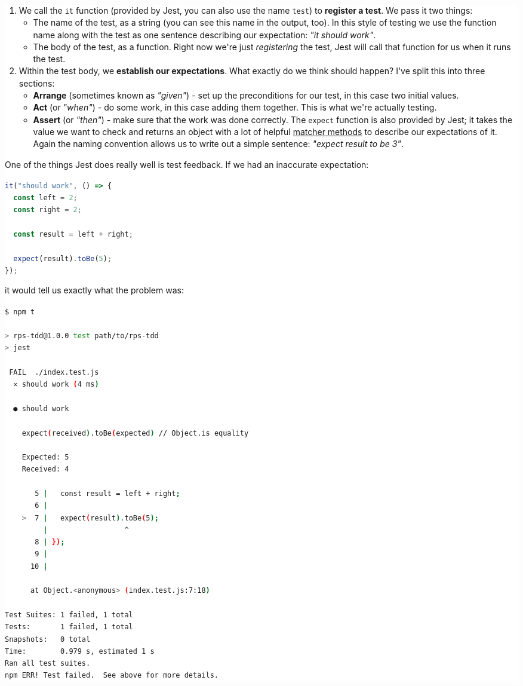  1. We call the `it` function (provided by Jest, you can also use the name `test`) to **register a test**. We pass it two things:
     - The name of the test, as a string (you can see this name in the output, too). In this style of testing we use the function name along with the test as one sentence describing our expectation: _"it should work"_.
     - The body of the test, as a function. Right now we're just *registering* the test, Jest will call that function for us when it runs the test.
 2. Within the test body, we **establish our expectations**. What exactly do we think should happen? I've split this into three sections:
     - **Arrange** (sometimes known as _"given"_) - set up the preconditions for our test, in this case two initial values.
     - **Act** (or _"when"_) - do some work, in this case adding them together. This is what we're actually testing.
     - **Assert** (or _"then"_) - make sure that the work was done correctly. The `expect` function is also provided by Jest; it takes the value we want to check and returns an object with a lot of helpful [matcher methods] to describe our expectations of it. Again the naming convention allows us to write out a simple sentence: _"expect result to be 3"_.

One of the things Jest does really well is test feedback. If we had an inaccurate expectation:

```js
it("should work", () => {
  const left = 2;
  const right = 2;

  const result = left + right;

  expect(result).toBe(5);
});
```

it would tell us exactly what the problem was:

```bash
$ npm t

> rps-tdd@1.0.0 test path/to/rps-tdd
> jest

 FAIL  ./index.test.js
  ✕ should work (4 ms)

  ● should work

    expect(received).toBe(expected) // Object.is equality

    Expected: 5
    Received: 4

       5 |   const result = left + right;
       6 |
    >  7 |   expect(result).toBe(5);
         |                  ^
       8 | });
       9 |
      10 |

      at Object.<anonymous> (index.test.js:7:18)

Test Suites: 1 failed, 1 total
Tests:       1 failed, 1 total
Snapshots:   0 total
Time:        0.979 s, estimated 1 s
Ran all test suites.
npm ERR! Test failed.  See above for more details.
```


  [additional weapons]: https://en.wikipedia.org/wiki/Rock_paper_scissors#Additional_weapons
  [audit]: https://docs.npmjs.com/cli-commands/audit.html
  [call the shot]: https://markhneedham.com/blog/2010/07/28/tdd-call-your-shots/
  [each]: https://jestjs.io/docs/en/api#testeachtablename-fn-timeout
  [dropped support]: https://jestjs.io/blog/2020/05/05/jest-26#other-breaking-changes-in-jest-26
  [fund]: https://docs.npmjs.com/cli-commands/fund.html
  [Git BASH]: https://gitforwindows.org/
  [github]: https://github.com/textbook/rps-tdd
  [Jasmine]: https://jasmine.github.io/
  [Jest]: https://jestjs.io/
  [matcher methods]: https://jestjs.io/docs/en/expect
  [Mocha]: https://mochajs.org/
  [Node]: https://nodejs.org/
  [OCP]: https://en.wikipedia.org/wiki/Open%E2%80%93closed_principle
  [RFC 0017]: https://github.com/npm/rfcs/blob/2d2f00457ab19b3003eb6ac5ab3d250259fd5a81/accepted/0017-add-funding-support.md
  [Rock Paper Scissors]: https://en.wikipedia.org/wiki/Rock_paper_scissors
  [Stryker]: https://stryker-mutator.io/
  [tape]: https://www.npmjs.com/package/tape
  [the Jest docs]: https://jestjs.io/docs/en/expect#tothrowerror
  [the next article]: {filename}/development/js-tdd-e2e.md
  [the NPM docs]: https://docs.npmjs.com/files/package.json
  [the semver calculator]: https://semver.npmjs.com/
  [WSL]: https://docs.microsoft.com/en-us/windows/wsl/about
  [XP]: http://wiki.c2.com/?ExtremeProgramming